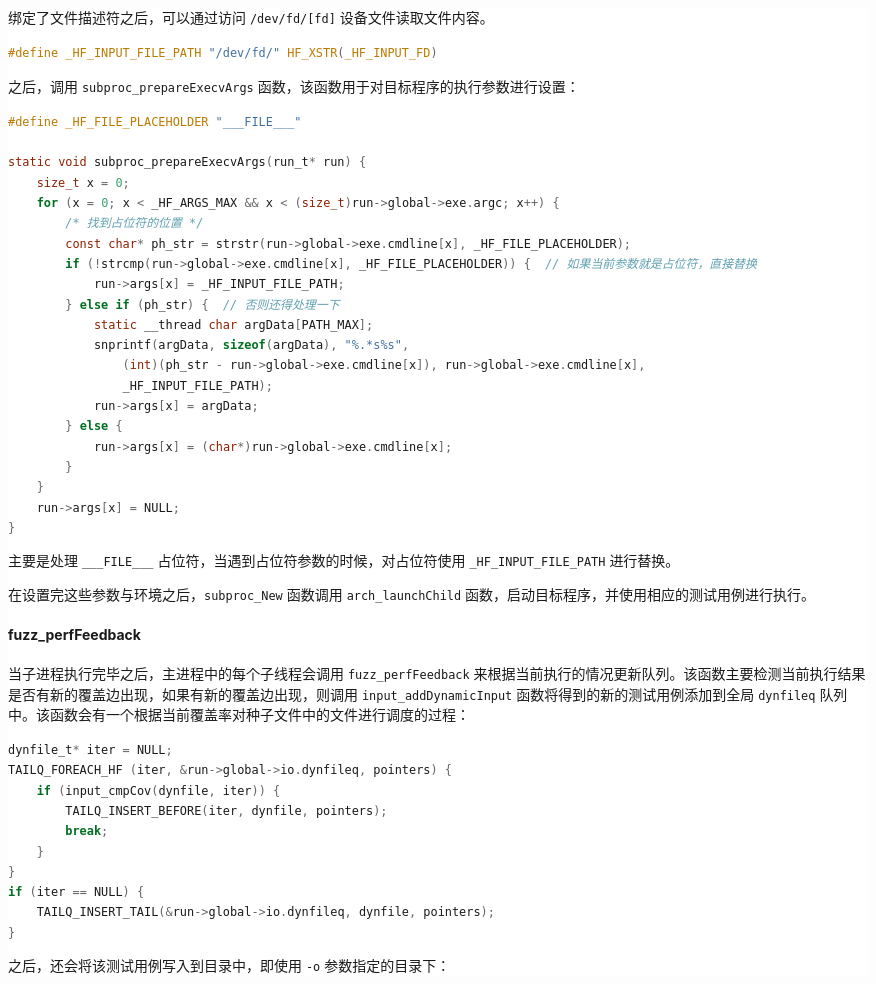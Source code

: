 绑定了文件描述符之后，可以通过访问 `/dev/fd/[fd]` 设备文件读取文件内容。

```c
#define _HF_INPUT_FILE_PATH "/dev/fd/" HF_XSTR(_HF_INPUT_FD)
```

之后，调用 `subproc_prepareExecvArgs` 函数，该函数用于对目标程序的执行参数进行设置：

```c
#define _HF_FILE_PLACEHOLDER "___FILE___"

static void subproc_prepareExecvArgs(run_t* run) {
    size_t x = 0;
    for (x = 0; x < _HF_ARGS_MAX && x < (size_t)run->global->exe.argc; x++) {
        /* 找到占位符的位置 */
        const char* ph_str = strstr(run->global->exe.cmdline[x], _HF_FILE_PLACEHOLDER);
        if (!strcmp(run->global->exe.cmdline[x], _HF_FILE_PLACEHOLDER)) {  // 如果当前参数就是占位符，直接替换
            run->args[x] = _HF_INPUT_FILE_PATH;
        } else if (ph_str) {  // 否则还得处理一下
            static __thread char argData[PATH_MAX];
            snprintf(argData, sizeof(argData), "%.*s%s",
                (int)(ph_str - run->global->exe.cmdline[x]), run->global->exe.cmdline[x],
                _HF_INPUT_FILE_PATH);
            run->args[x] = argData;
        } else {
            run->args[x] = (char*)run->global->exe.cmdline[x];
        }
    }
    run->args[x] = NULL;
}
```

主要是处理 `___FILE___` 占位符，当遇到占位符参数的时候，对占位符使用 `_HF_INPUT_FILE_PATH` 进行替换。

在设置完这些参数与环境之后，`subproc_New` 函数调用 `arch_launchChild` 函数，启动目标程序，并使用相应的测试用例进行执行。

#### fuzz_perfFeedback

当子进程执行完毕之后，主进程中的每个子线程会调用 `fuzz_perfFeedback` 来根据当前执行的情况更新队列。该函数主要检测当前执行结果是否有新的覆盖边出现，如果有新的覆盖边出现，则调用 `input_addDynamicInput` 函数将得到的新的测试用例添加到全局 `dynfileq` 队列中。该函数会有一个根据当前覆盖率对种子文件中的文件进行调度的过程：

```c
dynfile_t* iter = NULL;
TAILQ_FOREACH_HF (iter, &run->global->io.dynfileq, pointers) {
    if (input_cmpCov(dynfile, iter)) {
        TAILQ_INSERT_BEFORE(iter, dynfile, pointers);
        break;
    }
}
if (iter == NULL) {
    TAILQ_INSERT_TAIL(&run->global->io.dynfileq, dynfile, pointers);
}
```

之后，还会将该测试用例写入到目录中，即使用 `-o` 参数指定的目录下：
